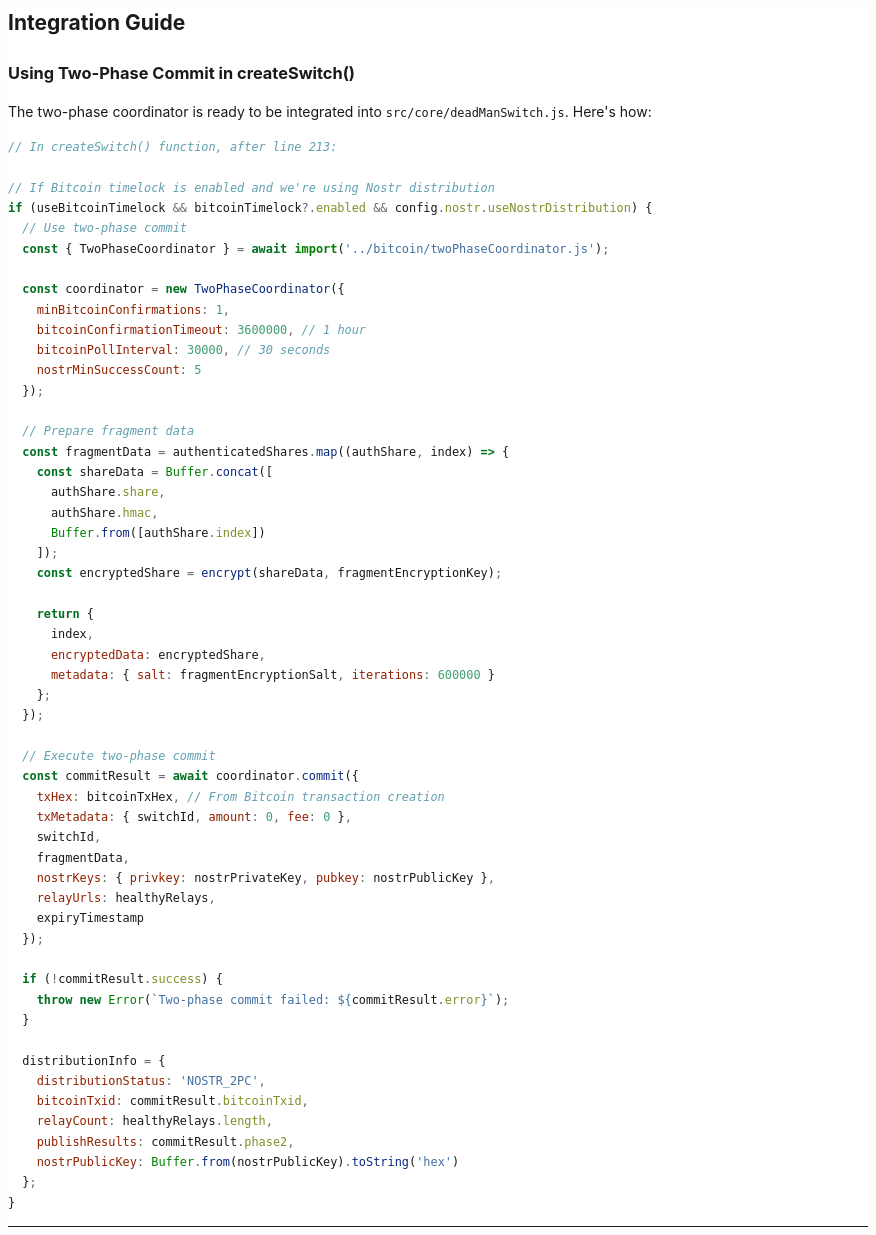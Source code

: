 
## Integration Guide

### Using Two-Phase Commit in createSwitch()

The two-phase coordinator is ready to be integrated into `src/core/deadManSwitch.js`. Here's how:

```javascript
// In createSwitch() function, after line 213:

// If Bitcoin timelock is enabled and we're using Nostr distribution
if (useBitcoinTimelock && bitcoinTimelock?.enabled && config.nostr.useNostrDistribution) {
  // Use two-phase commit
  const { TwoPhaseCoordinator } = await import('../bitcoin/twoPhaseCoordinator.js');

  const coordinator = new TwoPhaseCoordinator({
    minBitcoinConfirmations: 1,
    bitcoinConfirmationTimeout: 3600000, // 1 hour
    bitcoinPollInterval: 30000, // 30 seconds
    nostrMinSuccessCount: 5
  });

  // Prepare fragment data
  const fragmentData = authenticatedShares.map((authShare, index) => {
    const shareData = Buffer.concat([
      authShare.share,
      authShare.hmac,
      Buffer.from([authShare.index])
    ]);
    const encryptedShare = encrypt(shareData, fragmentEncryptionKey);

    return {
      index,
      encryptedData: encryptedShare,
      metadata: { salt: fragmentEncryptionSalt, iterations: 600000 }
    };
  });

  // Execute two-phase commit
  const commitResult = await coordinator.commit({
    txHex: bitcoinTxHex, // From Bitcoin transaction creation
    txMetadata: { switchId, amount: 0, fee: 0 },
    switchId,
    fragmentData,
    nostrKeys: { privkey: nostrPrivateKey, pubkey: nostrPublicKey },
    relayUrls: healthyRelays,
    expiryTimestamp
  });

  if (!commitResult.success) {
    throw new Error(`Two-phase commit failed: ${commitResult.error}`);
  }

  distributionInfo = {
    distributionStatus: 'NOSTR_2PC',
    bitcoinTxid: commitResult.bitcoinTxid,
    relayCount: healthyRelays.length,
    publishResults: commitResult.phase2,
    nostrPublicKey: Buffer.from(nostrPublicKey).toString('hex')
  };
}
```

---